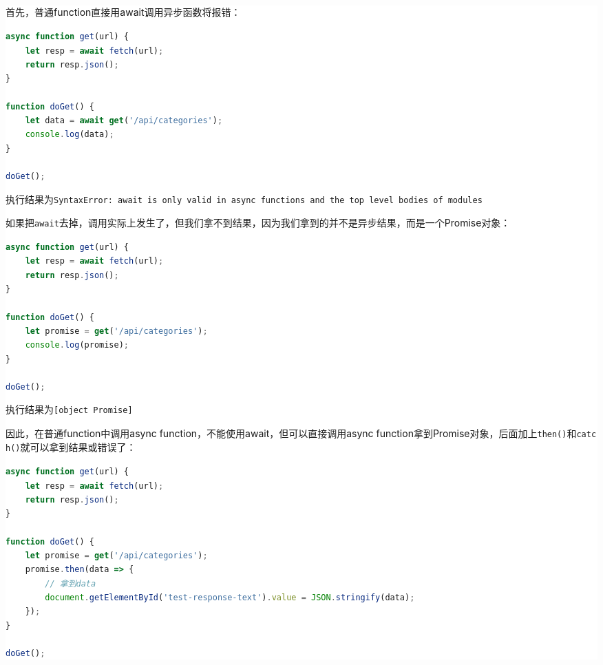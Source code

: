 首先，普通function直接用await调用异步函数将报错：

```js
async function get(url) {
    let resp = await fetch(url);
    return resp.json();
}

function doGet() {
    let data = await get('/api/categories');
    console.log(data);
}

doGet();
```

执行结果为`SyntaxError: await is only valid in async functions and the top level bodies of modules`

如果把`await`去掉，调用实际上发生了，但我们拿不到结果，因为我们拿到的并不是异步结果，而是一个Promise对象：

```js
async function get(url) {
    let resp = await fetch(url);
    return resp.json();
}

function doGet() {
    let promise = get('/api/categories');
    console.log(promise);
}

doGet();
```

执行结果为`[object Promise]`

因此，在普通function中调用async function，不能使用await，但可以直接调用async function拿到Promise对象，后面加上`then()`和`catch()`就可以拿到结果或错误了：

```js
async function get(url) {
    let resp = await fetch(url);
    return resp.json();
}

function doGet() {
    let promise = get('/api/categories');
    promise.then(data => {
        // 拿到data
        document.getElementById('test-response-text').value = JSON.stringify(data);
    });
}

doGet();
```
